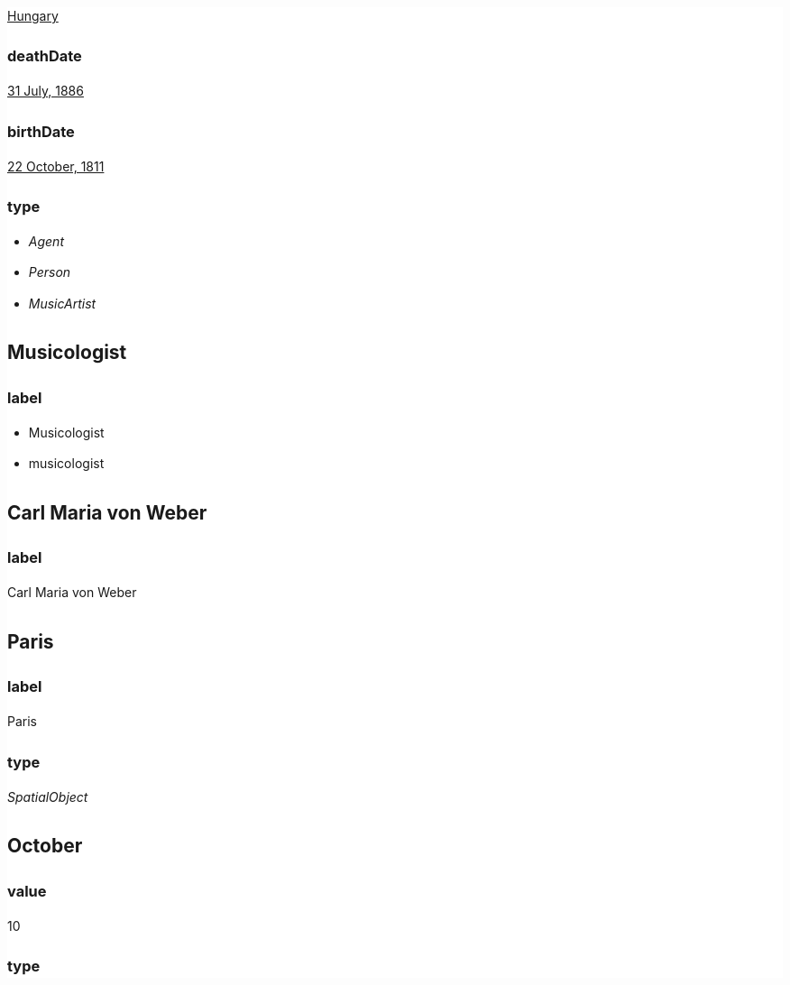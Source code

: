 [Hungary](#Hungary)

### deathDate


[31 July, 1886](#31-July-1886)

### birthDate


[22 October, 1811](#22-October-1811)

### type

 - *Agent*

 - *Person*

 - *MusicArtist*

## Musicologist

### label

 - Musicologist

 - musicologist

## Carl Maria von Weber

### label


Carl Maria von Weber

## Paris

### label


Paris

### type


*SpatialObject*

## October

### value


10

### type
